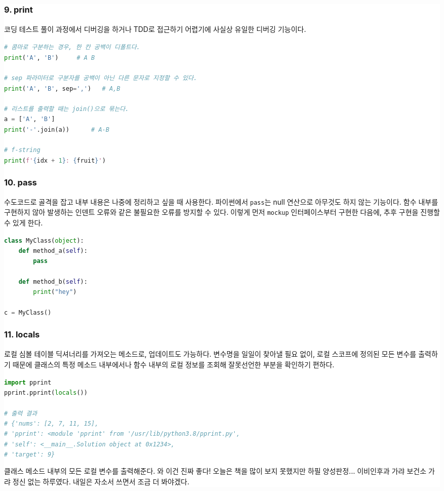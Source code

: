 ### 9. print
코딩 테스트 풀이 과정에서 디버깅을 하거나 TDD로 접근하기 어렵기에 사실상 유일한 디버깅 기능이다.

```python
# 콤마로 구분하는 경우, 한 칸 공백이 디폴트다.
print('A', 'B')     # A B

# sep 파라미터로 구분자를 공백이 아닌 다른 문자로 지정할 수 있다.
print('A', 'B', sep=',')   # A,B

# 리스트를 출력할 때는 join()으로 묶는다.
a = ['A', 'B']
print('-'.join(a))      # A-B

# f-string
print(f'{idx + 1}: {fruit}')
```

### 10. pass
수도코드로 골격을 잡고 내부 내용은 나중에 정리하고 싶을 때 사용한다.
파이썬에서 `pass`는 null 연산으로 아무것도 하지 않는 기능이다. 함수 내부를 구현하지 않아 발생하는 인덴트 오류와 같은 불필요한 오류를 방지할 수 있다. 이렇게 먼저 `mockup` 인터페이스부터 구현한 다음에, 추후 구현을 진행할 수 있게 한다.

```python
class MyClass(object):
    def method_a(self):
        pass
    
    def method_b(self):
        print("hey")

c = MyClass()
```

### 11. locals
로컬 심볼 테이블 딕셔너리를 가져오는 메소드로, 업데이트도 가능하다.
변수명을 일일이 찾아낼 필요 없이, 로컬 스코프에 정의된 모든 변수를 출력하기 때문에 클래스의 특정 메소드 내부에서나 함수 내부의 로컬 정보를 조회해 잘못선언한 부분을 확인하기 편하다.

```python
import pprint
pprint.pprint(locals())

# 출력 결과
# {'nums': [2, 7, 11, 15],
# 'pprint': <module 'pprint' from '/usr/lib/python3.8/pprint.py',
# 'self': <__main__.Solution object at 0x1234>,
# 'target': 9}
``` 

클래스 메소드 내부의 모든 로컬 변수를 출력해준다. 와 이건 진짜 좋다!
오늘은 책을 많이 보지 못했지만 하필 양성판정... 이비인후과 가랴 보건소 가랴 정신 없는 하루였다.
내일은 자소서 쓰면서 조금 더 봐야겠다.
